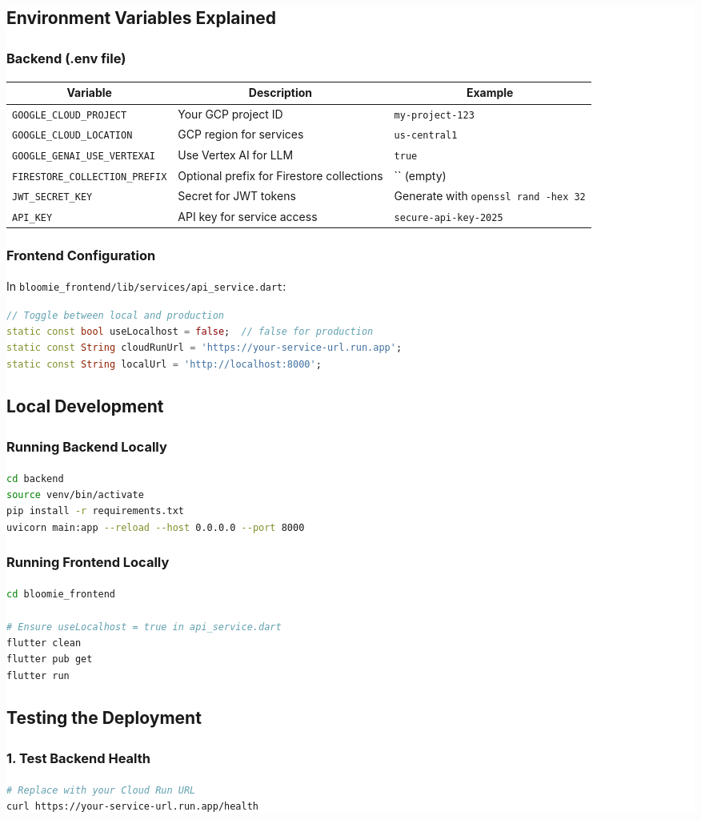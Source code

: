 ## Environment Variables Explained

### Backend (.env file)

| Variable | Description | Example |
|----------|-------------|---------|
| `GOOGLE_CLOUD_PROJECT` | Your GCP project ID | `my-project-123` |
| `GOOGLE_CLOUD_LOCATION` | GCP region for services | `us-central1` |
| `GOOGLE_GENAI_USE_VERTEXAI` | Use Vertex AI for LLM | `true` |
| `FIRESTORE_COLLECTION_PREFIX` | Optional prefix for Firestore collections | `` (empty) |
| `JWT_SECRET_KEY` | Secret for JWT tokens | Generate with `openssl rand -hex 32` |
| `API_KEY` | API key for service access | `secure-api-key-2025` |

### Frontend Configuration

In `bloomie_frontend/lib/services/api_service.dart`:

```dart
// Toggle between local and production
static const bool useLocalhost = false;  // false for production
static const String cloudRunUrl = 'https://your-service-url.run.app';
static const String localUrl = 'http://localhost:8000';
```

## Local Development

### Running Backend Locally
```bash
cd backend
source venv/bin/activate
pip install -r requirements.txt
uvicorn main:app --reload --host 0.0.0.0 --port 8000
```

### Running Frontend Locally
```bash
cd bloomie_frontend

# Ensure useLocalhost = true in api_service.dart
flutter clean
flutter pub get
flutter run
```

## Testing the Deployment

### 1. Test Backend Health
```bash
# Replace with your Cloud Run URL
curl https://your-service-url.run.app/health
```
